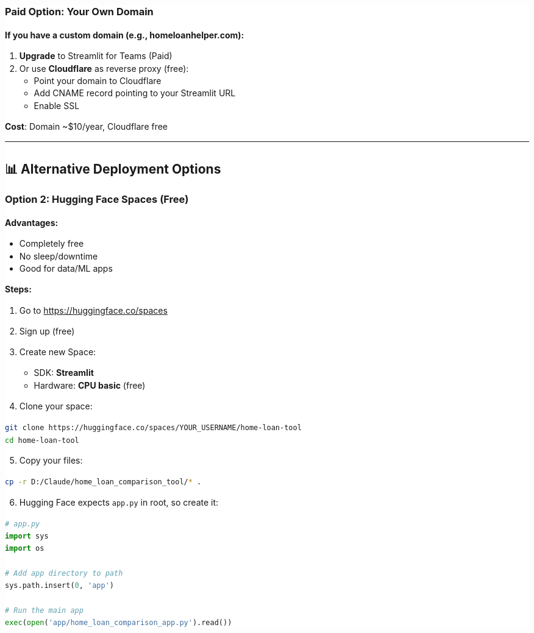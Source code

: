 ### **Paid Option: Your Own Domain**

**If you have a custom domain (e.g., homeloanhelper.com):**

1. **Upgrade** to Streamlit for Teams (Paid)
2. Or use **Cloudflare** as reverse proxy (free):
   - Point your domain to Cloudflare
   - Add CNAME record pointing to your Streamlit URL
   - Enable SSL

**Cost**: Domain ~$10/year, Cloudflare free

---

## 📊 **Alternative Deployment Options**

### **Option 2: Hugging Face Spaces (Free)**

**Advantages:**
- Completely free
- No sleep/downtime
- Good for data/ML apps

**Steps:**

1. Go to https://huggingface.co/spaces
2. Sign up (free)
3. Create new Space:
   - SDK: **Streamlit**
   - Hardware: **CPU basic** (free)

4. Clone your space:
```bash
git clone https://huggingface.co/spaces/YOUR_USERNAME/home-loan-tool
cd home-loan-tool
```

5. Copy your files:
```bash
cp -r D:/Claude/home_loan_comparison_tool/* .
```

6. Hugging Face expects `app.py` in root, so create it:
```python
# app.py
import sys
import os

# Add app directory to path
sys.path.insert(0, 'app')

# Run the main app
exec(open('app/home_loan_comparison_app.py').read())
```
